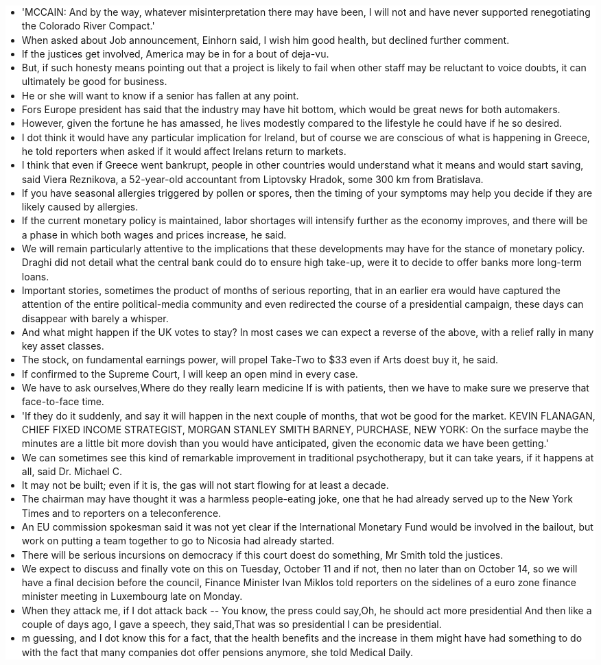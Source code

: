 - 'MCCAIN: And by the way, whatever misinterpretation there may have been, I will
  not and have never supported renegotiating the Colorado River Compact.'
- When asked about Job announcement, Einhorn said, I wish him good health, but declined
  further comment.
- If the justices get involved, America may be in for a bout of deja-vu.
- But, if such honesty means pointing out that a project is likely to fail when other
  staff may be reluctant to voice doubts, it can ultimately be good for business.
- He or she will want to know if a senior has fallen at any point.
- Fors Europe president has said that the industry may have hit bottom, which would
  be great news for both automakers.
- However, given the fortune he has amassed, he lives modestly compared to the lifestyle
  he could have if he so desired.
- I dot think it would have any particular implication for Ireland, but of course
  we are conscious of what is happening in Greece, he told reporters when asked if
  it would affect Irelans return to markets.
- I think that even if Greece went bankrupt, people in other countries would understand
  what it means and would start saving, said Viera Reznikova, a 52-year-old accountant
  from Liptovsky Hradok, some 300 km from Bratislava.
- If you have seasonal allergies triggered by pollen or spores, then the timing of
  your symptoms may help you decide if they are likely caused by allergies.
- If the current monetary policy is maintained, labor shortages will intensify further
  as the economy improves, and there will be a phase in which both wages and prices
  increase, he said.
- We will remain particularly attentive to the implications that these developments
  may have for the stance of monetary policy. Draghi did not detail what the central
  bank could do to ensure high take-up, were it to decide to offer banks more long-term
  loans.
- Important stories, sometimes the product of months of serious reporting, that in
  an earlier era would have captured the attention of the entire political-media community
  and even redirected the course of a presidential campaign, these days can disappear
  with barely a whisper.
- And what might happen if the UK votes to stay? In most cases we can expect a reverse
  of the above, with a relief rally in many key asset classes.
- The stock, on fundamental earnings power, will propel Take-Two to $33 even if Arts
  doest buy it, he said.
- If confirmed to the Supreme Court, I will keep an open mind in every case.
- We have to ask ourselves,Where do they really learn medicine If is with patients,
  then we have to make sure we preserve that face-to-face time.
- 'If they do it suddenly, and say it will happen in the next couple of months, that
  wot be good for the market. KEVIN FLANAGAN, CHIEF FIXED INCOME STRATEGIST, MORGAN
  STANLEY SMITH BARNEY, PURCHASE, NEW YORK: On the surface maybe the minutes are a
  little bit more dovish than you would have anticipated, given the economic data
  we have been getting.'
- We can sometimes see this kind of remarkable improvement in traditional psychotherapy,
  but it can take years, if it happens at all, said Dr. Michael C.
- It may not be built; even if it is, the gas will not start flowing for at least
  a decade.
- The chairman may have thought it was a harmless people-eating joke, one that he
  had already served up to the New York Times and to reporters on a teleconference.
- An EU commission spokesman said it was not yet clear if the International Monetary
  Fund would be involved in the bailout, but work on putting a team together to go
  to Nicosia had already started.
- There will be serious incursions on democracy if this court doest do something,
  Mr Smith told the justices.
- We expect to discuss and finally vote on this on Tuesday, October 11 and if not,
  then no later than on October 14, so we will have a final decision before the council,
  Finance Minister Ivan Miklos told reporters on the sidelines of a euro zone finance
  minister meeting in Luxembourg late on Monday.
- When they attack me, if I dot attack back -- You know, the press could say,Oh, he
  should act more presidential And then like a couple of days ago, I gave a speech,
  they said,That was so presidential I can be presidential.
- m guessing, and I dot know this for a fact, that the health benefits and the increase
  in them might have had something to do with the fact that many companies dot offer
  pensions anymore, she told Medical Daily.